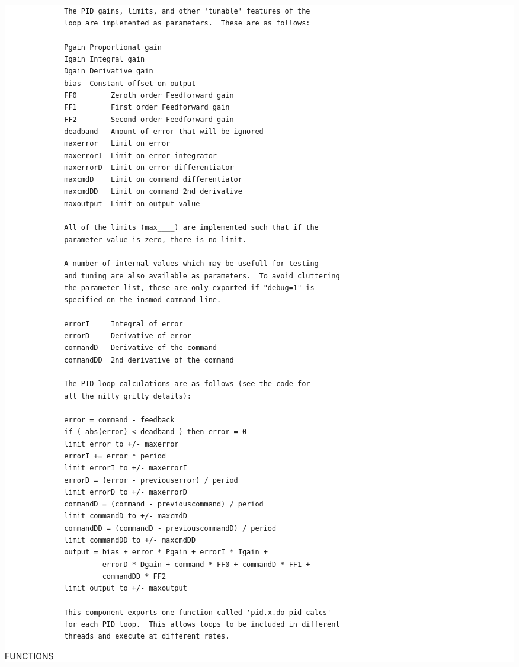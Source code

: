                   The PID gains, limits, and other 'tunable' features of the
                  loop are implemented as parameters.  These are as follows:

                  Pgain Proportional gain
                  Igain Integral gain
                  Dgain Derivative gain
                  bias  Constant offset on output
                  FF0        Zeroth order Feedforward gain
                  FF1        First order Feedforward gain
                  FF2        Second order Feedforward gain
                  deadband   Amount of error that will be ignored
                  maxerror   Limit on error
                  maxerrorI  Limit on error integrator
                  maxerrorD  Limit on error differentiator
                  maxcmdD    Limit on command differentiator
                  maxcmdDD   Limit on command 2nd derivative
                  maxoutput  Limit on output value

                  All of the limits (max____) are implemented such that if the
                  parameter value is zero, there is no limit.

                  A number of internal values which may be usefull for testing
                  and tuning are also available as parameters.  To avoid cluttering
                  the parameter list, these are only exported if "debug=1" is
                  specified on the insmod command line.

                  errorI     Integral of error
                  errorD     Derivative of error
                  commandD   Derivative of the command
                  commandDD  2nd derivative of the command

                  The PID loop calculations are as follows (see the code for
                  all the nitty gritty details):

                  error = command - feedback
                  if ( abs(error) < deadband ) then error = 0
                  limit error to +/- maxerror
                  errorI += error * period
                  limit errorI to +/- maxerrorI
                  errorD = (error - previouserror) / period
                  limit errorD to +/- maxerrorD
                  commandD = (command - previouscommand) / period
                  limit commandD to +/- maxcmdD
                  commandDD = (commandD - previouscommandD) / period
                  limit commandDD to +/- maxcmdDD
                  output = bias + error * Pgain + errorI * Igain +
                           errorD * Dgain + command * FF0 + commandD * FF1 +
                           commandDD * FF2
                  limit output to +/- maxoutput

                  This component exports one function called 'pid.x.do-pid-calcs'
                  for each PID loop.  This allows loops to be included in different
                  threads and execute at different rates.

FUNCTIONS
